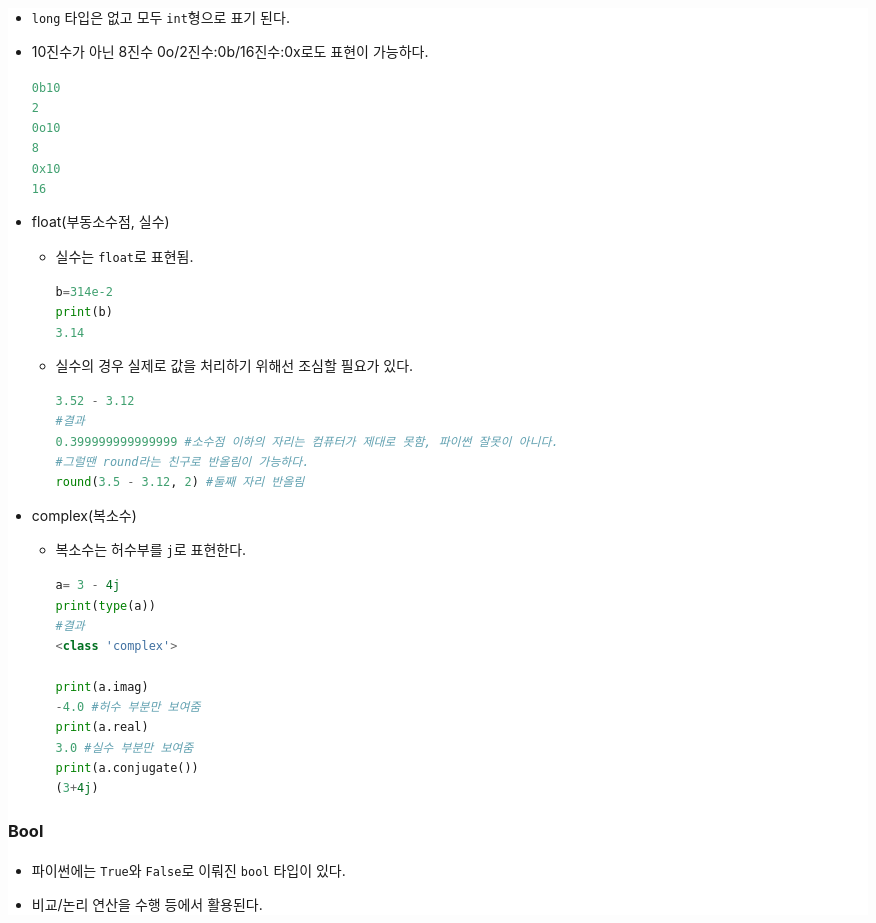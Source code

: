   - `long` 타입은 없고 모두 `int`형으로 표기 된다.

  - 10진수가 아닌 8진수 0o/2진수:0b/16진수:0x로도 표현이 가능하다.

    ```python
    0b10
    2
    0o10
    8
    0x10
    16
    ```

- float(부동소수점, 실수)

  - 실수는 `float`로 표현됨.

    ```python
    b=314e-2
    print(b)
    3.14
    ```

  - 실수의 경우 실제로 값을 처리하기 위해선 조심할 필요가 있다.

    ```python
    3.52 - 3.12
    #결과
    0.399999999999999 #소수점 이하의 자리는 컴퓨터가 제대로 못함, 파이썬 잘못이 아니다.
    #그럴땐 round라는 친구로 반올림이 가능하다.
    round(3.5 - 3.12, 2) #둘째 자리 반올림
    ```

- complex(복소수)

  - 복소수는 허수부를 `j`로 표현한다.

    ```python
    a= 3 - 4j
    print(type(a))
    #결과
    <class 'complex'>
    
    print(a.imag)
    -4.0 #허수 부분만 보여줌
    print(a.real)
    3.0 #실수 부분만 보여줌
    print(a.conjugate())
    (3+4j)
    ```

### Bool

- 파이썬에는 `True`와 `False`로 이뤄진 `bool` 타입이 있다.

- 비교/논리 연산을 수행 등에서 활용된다.
